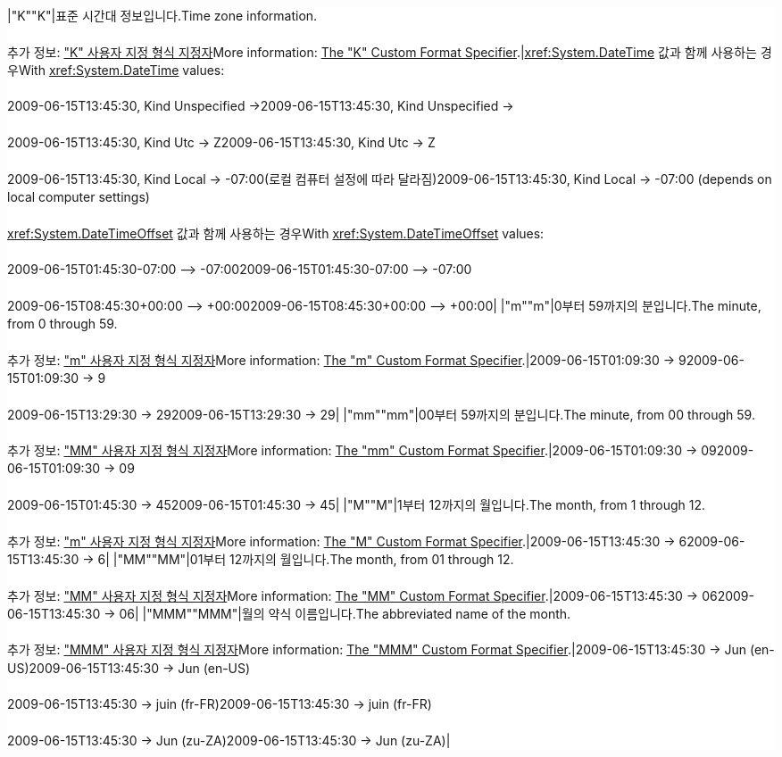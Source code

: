 |<span data-ttu-id="1699e-239">"K"</span><span class="sxs-lookup"><span data-stu-id="1699e-239">"K"</span></span>|<span data-ttu-id="1699e-240">표준 시간대 정보입니다.</span><span class="sxs-lookup"><span data-stu-id="1699e-240">Time zone information.</span></span><br /><br /> <span data-ttu-id="1699e-241">추가 정보: ["K" 사용자 지정 형식 지정자](#KSpecifier)</span><span class="sxs-lookup"><span data-stu-id="1699e-241">More information: [The "K" Custom Format Specifier](#KSpecifier).</span></span>|<span data-ttu-id="1699e-242"><xref:System.DateTime> 값과 함께 사용하는 경우</span><span class="sxs-lookup"><span data-stu-id="1699e-242">With <xref:System.DateTime> values:</span></span><br /><br /> <span data-ttu-id="1699e-243">2009-06-15T13:45:30, Kind Unspecified -></span><span class="sxs-lookup"><span data-stu-id="1699e-243">2009-06-15T13:45:30, Kind Unspecified -></span></span><br /><br /> <span data-ttu-id="1699e-244">2009-06-15T13:45:30, Kind Utc -> Z</span><span class="sxs-lookup"><span data-stu-id="1699e-244">2009-06-15T13:45:30, Kind Utc -> Z</span></span><br /><br /> <span data-ttu-id="1699e-245">2009-06-15T13:45:30, Kind Local -> -07:00(로컬 컴퓨터 설정에 따라 달라짐)</span><span class="sxs-lookup"><span data-stu-id="1699e-245">2009-06-15T13:45:30, Kind Local -> -07:00 (depends on local computer settings)</span></span><br /><br /> <span data-ttu-id="1699e-246"><xref:System.DateTimeOffset> 값과 함께 사용하는 경우</span><span class="sxs-lookup"><span data-stu-id="1699e-246">With <xref:System.DateTimeOffset> values:</span></span><br /><br /> <span data-ttu-id="1699e-247">2009-06-15T01:45:30-07:00 --> -07:00</span><span class="sxs-lookup"><span data-stu-id="1699e-247">2009-06-15T01:45:30-07:00 --> -07:00</span></span><br /><br /> <span data-ttu-id="1699e-248">2009-06-15T08:45:30+00:00 --> +00:00</span><span class="sxs-lookup"><span data-stu-id="1699e-248">2009-06-15T08:45:30+00:00 --> +00:00</span></span>|
|<span data-ttu-id="1699e-249">"m"</span><span class="sxs-lookup"><span data-stu-id="1699e-249">"m"</span></span>|<span data-ttu-id="1699e-250">0부터 59까지의 분입니다.</span><span class="sxs-lookup"><span data-stu-id="1699e-250">The minute, from 0 through 59.</span></span><br /><br /> <span data-ttu-id="1699e-251">추가 정보: ["m" 사용자 지정 형식 지정자](#mSpecifier)</span><span class="sxs-lookup"><span data-stu-id="1699e-251">More information: [The "m" Custom Format Specifier](#mSpecifier).</span></span>|<span data-ttu-id="1699e-252">2009-06-15T01:09:30 -> 9</span><span class="sxs-lookup"><span data-stu-id="1699e-252">2009-06-15T01:09:30 -> 9</span></span><br /><br /> <span data-ttu-id="1699e-253">2009-06-15T13:29:30 -> 29</span><span class="sxs-lookup"><span data-stu-id="1699e-253">2009-06-15T13:29:30 -> 29</span></span>|
|<span data-ttu-id="1699e-254">"mm"</span><span class="sxs-lookup"><span data-stu-id="1699e-254">"mm"</span></span>|<span data-ttu-id="1699e-255">00부터 59까지의 분입니다.</span><span class="sxs-lookup"><span data-stu-id="1699e-255">The minute, from 00 through 59.</span></span><br /><br /> <span data-ttu-id="1699e-256">추가 정보: ["MM" 사용자 지정 형식 지정자](#mmSpecifier)</span><span class="sxs-lookup"><span data-stu-id="1699e-256">More information: [The "mm" Custom Format Specifier](#mmSpecifier).</span></span>|<span data-ttu-id="1699e-257">2009-06-15T01:09:30 -> 09</span><span class="sxs-lookup"><span data-stu-id="1699e-257">2009-06-15T01:09:30 -> 09</span></span><br /><br /> <span data-ttu-id="1699e-258">2009-06-15T01:45:30 -> 45</span><span class="sxs-lookup"><span data-stu-id="1699e-258">2009-06-15T01:45:30 -> 45</span></span>|
|<span data-ttu-id="1699e-259">"M"</span><span class="sxs-lookup"><span data-stu-id="1699e-259">"M"</span></span>|<span data-ttu-id="1699e-260">1부터 12까지의 월입니다.</span><span class="sxs-lookup"><span data-stu-id="1699e-260">The month, from 1 through 12.</span></span><br /><br /> <span data-ttu-id="1699e-261">추가 정보: ["m" 사용자 지정 형식 지정자](#M_Specifier)</span><span class="sxs-lookup"><span data-stu-id="1699e-261">More information: [The "M" Custom Format Specifier](#M_Specifier).</span></span>|<span data-ttu-id="1699e-262">2009-06-15T13:45:30 -> 6</span><span class="sxs-lookup"><span data-stu-id="1699e-262">2009-06-15T13:45:30 -> 6</span></span>|
|<span data-ttu-id="1699e-263">"MM"</span><span class="sxs-lookup"><span data-stu-id="1699e-263">"MM"</span></span>|<span data-ttu-id="1699e-264">01부터 12까지의 월입니다.</span><span class="sxs-lookup"><span data-stu-id="1699e-264">The month, from 01 through 12.</span></span><br /><br /> <span data-ttu-id="1699e-265">추가 정보: ["MM" 사용자 지정 형식 지정자](#MM_Specifier)</span><span class="sxs-lookup"><span data-stu-id="1699e-265">More information: [The "MM" Custom Format Specifier](#MM_Specifier).</span></span>|<span data-ttu-id="1699e-266">2009-06-15T13:45:30 -> 06</span><span class="sxs-lookup"><span data-stu-id="1699e-266">2009-06-15T13:45:30 -> 06</span></span>|
|<span data-ttu-id="1699e-267">"MMM"</span><span class="sxs-lookup"><span data-stu-id="1699e-267">"MMM"</span></span>|<span data-ttu-id="1699e-268">월의 약식 이름입니다.</span><span class="sxs-lookup"><span data-stu-id="1699e-268">The abbreviated name of the month.</span></span><br /><br /> <span data-ttu-id="1699e-269">추가 정보: ["MMM" 사용자 지정 형식 지정자](#MMM_Specifier)</span><span class="sxs-lookup"><span data-stu-id="1699e-269">More information: [The "MMM" Custom Format Specifier](#MMM_Specifier).</span></span>|<span data-ttu-id="1699e-270">2009-06-15T13:45:30 -> Jun (en-US)</span><span class="sxs-lookup"><span data-stu-id="1699e-270">2009-06-15T13:45:30 -> Jun (en-US)</span></span><br /><br /> <span data-ttu-id="1699e-271">2009-06-15T13:45:30 -> juin (fr-FR)</span><span class="sxs-lookup"><span data-stu-id="1699e-271">2009-06-15T13:45:30 -> juin (fr-FR)</span></span><br /><br /> <span data-ttu-id="1699e-272">2009-06-15T13:45:30 -> Jun (zu-ZA)</span><span class="sxs-lookup"><span data-stu-id="1699e-272">2009-06-15T13:45:30 -> Jun (zu-ZA)</span></span>|